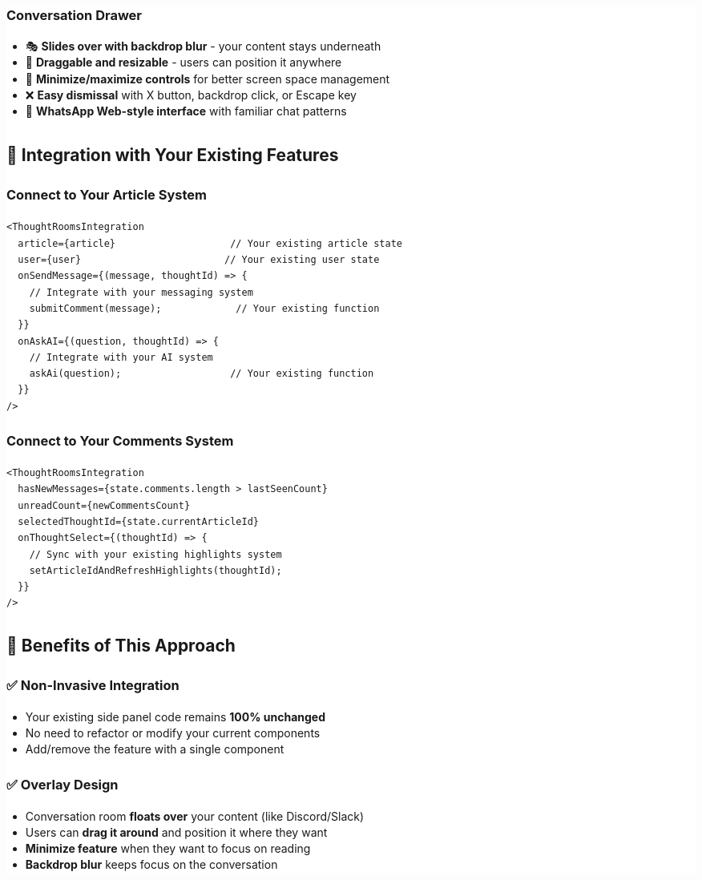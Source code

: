 ### **Conversation Drawer**
- 🎭 **Slides over with backdrop blur** - your content stays underneath
- 📐 **Draggable and resizable** - users can position it anywhere
- 🔄 **Minimize/maximize controls** for better screen space management
- ❌ **Easy dismissal** with X button, backdrop click, or Escape key
- 🎨 **WhatsApp Web-style interface** with familiar chat patterns

## 🔗 Integration with Your Existing Features

### Connect to Your Article System
```tsx
<ThoughtRoomsIntegration
  article={article}                    // Your existing article state
  user={user}                         // Your existing user state
  onSendMessage={(message, thoughtId) => {
    // Integrate with your messaging system
    submitComment(message);             // Your existing function
  }}
  onAskAI={(question, thoughtId) => {
    // Integrate with your AI system
    askAi(question);                   // Your existing function
  }}
/>
```

### Connect to Your Comments System
```tsx
<ThoughtRoomsIntegration
  hasNewMessages={state.comments.length > lastSeenCount}
  unreadCount={newCommentsCount}
  selectedThoughtId={state.currentArticleId}
  onThoughtSelect={(thoughtId) => {
    // Sync with your existing highlights system
    setArticleIdAndRefreshHighlights(thoughtId);
  }}
/>
```

## 🎯 Benefits of This Approach

### ✅ **Non-Invasive Integration**
- Your existing side panel code remains **100% unchanged**
- No need to refactor or modify your current components
- Add/remove the feature with a single component

### ✅ **Overlay Design**
- Conversation room **floats over** your content (like Discord/Slack)
- Users can **drag it around** and position it where they want
- **Minimize feature** when they want to focus on reading
- **Backdrop blur** keeps focus on the conversation
